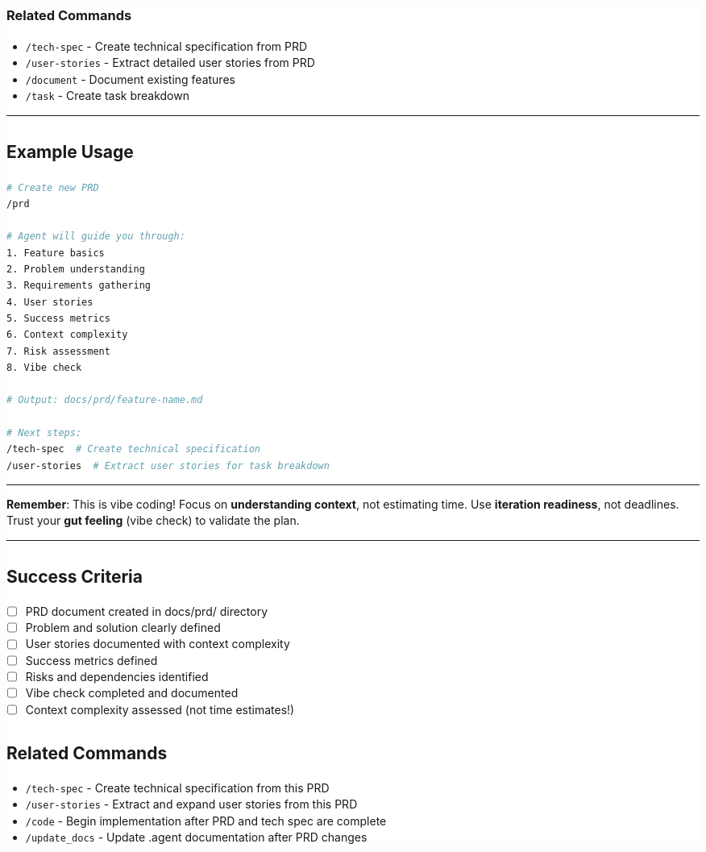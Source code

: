 ### Related Commands
- `/tech-spec` - Create technical specification from PRD
- `/user-stories` - Extract detailed user stories from PRD
- `/document` - Document existing features
- `/task` - Create task breakdown

---

## Example Usage

```bash
# Create new PRD
/prd

# Agent will guide you through:
1. Feature basics
2. Problem understanding
3. Requirements gathering
4. User stories
5. Success metrics
6. Context complexity
7. Risk assessment
8. Vibe check

# Output: docs/prd/feature-name.md

# Next steps:
/tech-spec  # Create technical specification
/user-stories  # Extract user stories for task breakdown
```

---

**Remember**: This is vibe coding! Focus on **understanding context**, not estimating time. Use **iteration readiness**, not deadlines. Trust your **gut feeling** (vibe check) to validate the plan.

---

## Success Criteria

- [ ] PRD document created in docs/prd/ directory
- [ ] Problem and solution clearly defined
- [ ] User stories documented with context complexity
- [ ] Success metrics defined
- [ ] Risks and dependencies identified
- [ ] Vibe check completed and documented
- [ ] Context complexity assessed (not time estimates!)

## Related Commands

- `/tech-spec` - Create technical specification from this PRD
- `/user-stories` - Extract and expand user stories from this PRD
- `/code` - Begin implementation after PRD and tech spec are complete
- `/update_docs` - Update .agent documentation after PRD changes
